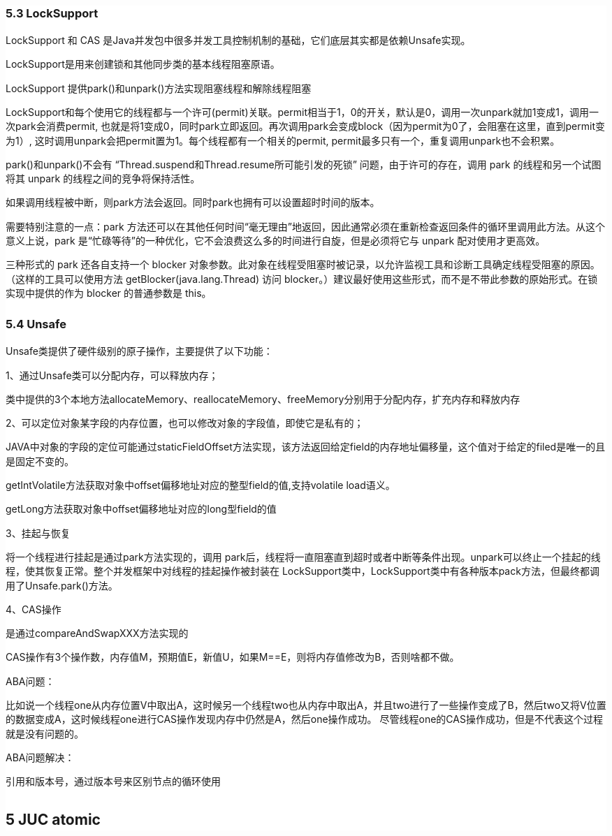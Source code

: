 ### 5.3 LockSupport

LockSupport 和 CAS 是Java并发包中很多并发工具控制机制的基础，它们底层其实都是依赖Unsafe实现。

LockSupport是用来创建锁和其他同步类的基本线程阻塞原语。

LockSupport 提供park()和unpark()方法实现阻塞线程和解除线程阻塞

LockSupport和每个使用它的线程都与一个许可(permit)关联。permit相当于1，0的开关，默认是0，调用一次unpark就加1变成1，调用一次park会消费permit, 也就是将1变成0，同时park立即返回。再次调用park会变成block（因为permit为0了，会阻塞在这里，直到permit变为1）, 这时调用unpark会把permit置为1。每个线程都有一个相关的permit, permit最多只有一个，重复调用unpark也不会积累。

park()和unpark()不会有 “Thread.suspend和Thread.resume所可能引发的死锁” 问题，由于许可的存在，调用 park 的线程和另一个试图将其 unpark 的线程之间的竞争将保持活性。

如果调用线程被中断，则park方法会返回。同时park也拥有可以设置超时时间的版本。

需要特别注意的一点：park 方法还可以在其他任何时间“毫无理由”地返回，因此通常必须在重新检查返回条件的循环里调用此方法。从这个意义上说，park 是“忙碌等待”的一种优化，它不会浪费这么多的时间进行自旋，但是必须将它与 unpark 配对使用才更高效。

三种形式的 park 还各自支持一个 blocker 对象参数。此对象在线程受阻塞时被记录，以允许监视工具和诊断工具确定线程受阻塞的原因。（这样的工具可以使用方法 getBlocker(java.lang.Thread) 访问 blocker。）建议最好使用这些形式，而不是不带此参数的原始形式。在锁实现中提供的作为 blocker 的普通参数是 this。

### 5.4 Unsafe

Unsafe类提供了硬件级别的原子操作，主要提供了以下功能：

1、通过Unsafe类可以分配内存，可以释放内存；

类中提供的3个本地方法allocateMemory、reallocateMemory、freeMemory分别用于分配内存，扩充内存和释放内存

2、可以定位对象某字段的内存位置，也可以修改对象的字段值，即使它是私有的；

JAVA中对象的字段的定位可能通过staticFieldOffset方法实现，该方法返回给定field的内存地址偏移量，这个值对于给定的filed是唯一的且是固定不变的。

getIntVolatile方法获取对象中offset偏移地址对应的整型field的值,支持volatile load语义。

getLong方法获取对象中offset偏移地址对应的long型field的值

3、挂起与恢复

将一个线程进行挂起是通过park方法实现的，调用 park后，线程将一直阻塞直到超时或者中断等条件出现。unpark可以终止一个挂起的线程，使其恢复正常。整个并发框架中对线程的挂起操作被封装在 LockSupport类中，LockSupport类中有各种版本pack方法，但最终都调用了Unsafe.park()方法。

4、CAS操作

是通过compareAndSwapXXX方法实现的

CAS操作有3个操作数，内存值M，预期值E，新值U，如果M==E，则将内存值修改为B，否则啥都不做。

ABA问题：

比如说一个线程one从内存位置V中取出A，这时候另一个线程two也从内存中取出A，并且two进行了一些操作变成了B，然后two又将V位置的数据变成A，这时候线程one进行CAS操作发现内存中仍然是A，然后one操作成功。
尽管线程one的CAS操作成功，但是不代表这个过程就是没有问题的。

ABA问题解决：

引用和版本号，通过版本号来区别节点的循环使用

## 5 JUC atomic
